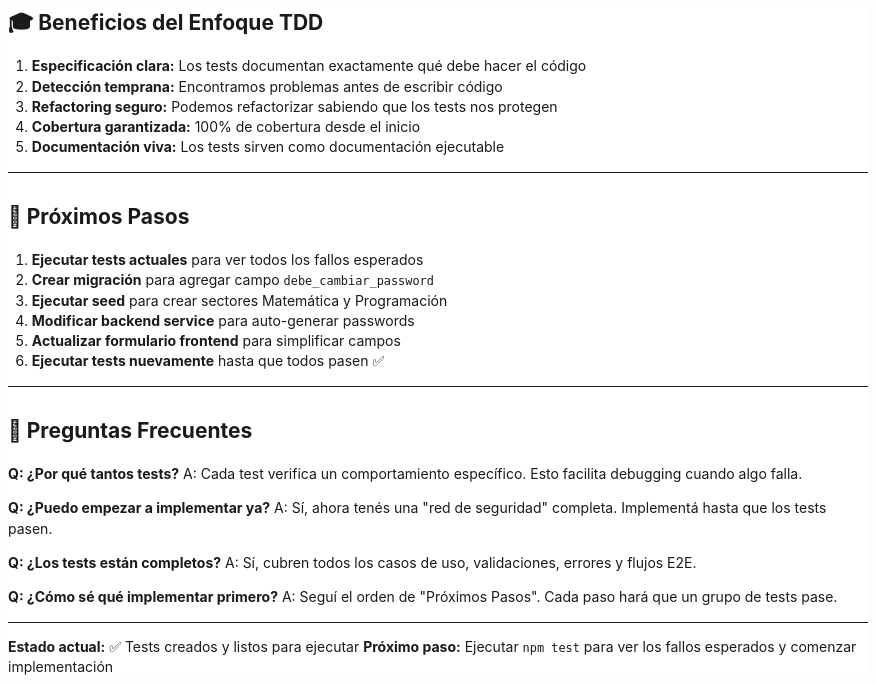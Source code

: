 
## 🎓 Beneficios del Enfoque TDD

1. **Especificación clara:** Los tests documentan exactamente qué debe hacer el código
2. **Detección temprana:** Encontramos problemas antes de escribir código
3. **Refactoring seguro:** Podemos refactorizar sabiendo que los tests nos protegen
4. **Cobertura garantizada:** 100% de cobertura desde el inicio
5. **Documentación viva:** Los tests sirven como documentación ejecutable

---

## 📝 Próximos Pasos

1. **Ejecutar tests actuales** para ver todos los fallos esperados
2. **Crear migración** para agregar campo `debe_cambiar_password`
3. **Ejecutar seed** para crear sectores Matemática y Programación
4. **Modificar backend service** para auto-generar passwords
5. **Actualizar formulario frontend** para simplificar campos
6. **Ejecutar tests nuevamente** hasta que todos pasen ✅

---

## 🤔 Preguntas Frecuentes

**Q: ¿Por qué tantos tests?**
A: Cada test verifica un comportamiento específico. Esto facilita debugging cuando algo falla.

**Q: ¿Puedo empezar a implementar ya?**
A: Sí, ahora tenés una "red de seguridad" completa. Implementá hasta que los tests pasen.

**Q: ¿Los tests están completos?**
A: Sí, cubren todos los casos de uso, validaciones, errores y flujos E2E.

**Q: ¿Cómo sé qué implementar primero?**
A: Seguí el orden de "Próximos Pasos". Cada paso hará que un grupo de tests pase.

---

**Estado actual:** ✅ Tests creados y listos para ejecutar
**Próximo paso:** Ejecutar `npm test` para ver los fallos esperados y comenzar implementación
